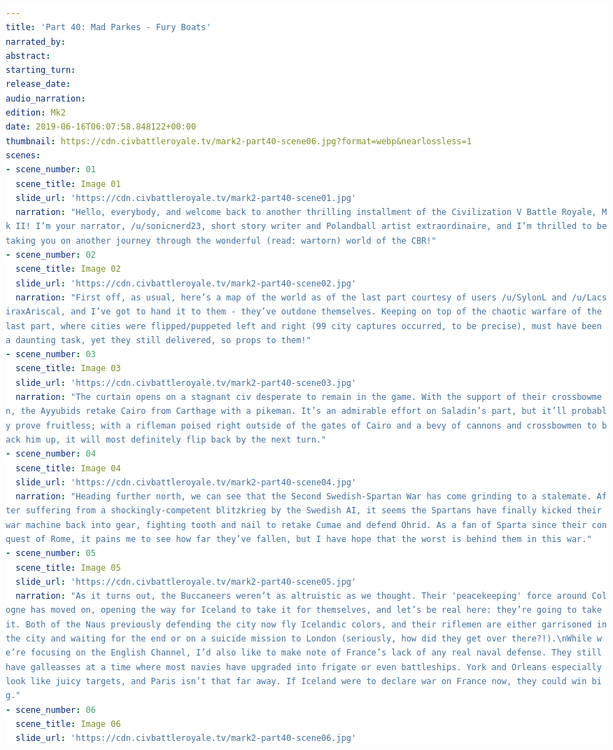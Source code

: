 ```yaml
---
title: 'Part 40: Mad Parkes - Fury Boats'
narrated_by: 
abstract: 
starting_turn: 
release_date: 
audio_narration: 
edition: Mk2
date: 2019-06-16T06:07:58.848122+00:00 
thumbnail: https://cdn.civbattleroyale.tv/mark2-part40-scene06.jpg?format=webp&nearlossless=1
scenes:
- scene_number: 01
  scene_title: Image 01
  slide_url: 'https://cdn.civbattleroyale.tv/mark2-part40-scene01.jpg'
  narration: "Hello, everybody, and welcome back to another thrilling installment of the Civilization V Battle Royale, Mk II! I’m your narrator, /u/sonicnerd23, short story writer and Polandball artist extraordinaire, and I’m thrilled to be taking you on another journey through the wonderful (read: wartorn) world of the CBR!"
- scene_number: 02
  scene_title: Image 02
  slide_url: 'https://cdn.civbattleroyale.tv/mark2-part40-scene02.jpg'
  narration: "First off, as usual, here’s a map of the world as of the last part courtesy of users /u/SylonL and /u/LacsiraxAriscal, and I’ve got to hand it to them - they’ve outdone themselves. Keeping on top of the chaotic warfare of the last part, where cities were flipped/puppeted left and right (99 city captures occurred, to be precise), must have been a daunting task, yet they still delivered, so props to them!"
- scene_number: 03
  scene_title: Image 03
  slide_url: 'https://cdn.civbattleroyale.tv/mark2-part40-scene03.jpg'
  narration: "The curtain opens on a stagnant civ desperate to remain in the game. With the support of their crossbowmen, the Ayyubids retake Cairo from Carthage with a pikeman. It’s an admirable effort on Saladin’s part, but it’ll probably prove fruitless; with a rifleman poised right outside of the gates of Cairo and a bevy of cannons and crossbowmen to back him up, it will most definitely flip back by the next turn."
- scene_number: 04
  scene_title: Image 04
  slide_url: 'https://cdn.civbattleroyale.tv/mark2-part40-scene04.jpg'
  narration: "Heading further north, we can see that the Second Swedish-Spartan War has come grinding to a stalemate. After suffering from a shockingly-competent blitzkrieg by the Swedish AI, it seems the Spartans have finally kicked their war machine back into gear, fighting tooth and nail to retake Cumae and defend Ohrid. As a fan of Sparta since their conquest of Rome, it pains me to see how far they’ve fallen, but I have hope that the worst is behind them in this war."
- scene_number: 05
  scene_title: Image 05
  slide_url: 'https://cdn.civbattleroyale.tv/mark2-part40-scene05.jpg'
  narration: "As it turns out, the Buccaneers weren‘t as altruistic as we thought. Their 'peacekeeping' force around Cologne has moved on, opening the way for Iceland to take it for themselves, and let’s be real here: they’re going to take it. Both of the Naus previously defending the city now fly Icelandic colors, and their riflemen are either garrisoned in the city and waiting for the end or on a suicide mission to London (seriously, how did they get over there?!).\nWhile we’re focusing on the English Channel, I’d also like to make note of France’s lack of any real naval defense. They still have galleasses at a time where most navies have upgraded into frigate or even battleships. York and Orleans especially look like juicy targets, and Paris isn’t that far away. If Iceland were to declare war on France now, they could win big."
- scene_number: 06
  scene_title: Image 06
  slide_url: 'https://cdn.civbattleroyale.tv/mark2-part40-scene06.jpg'
```